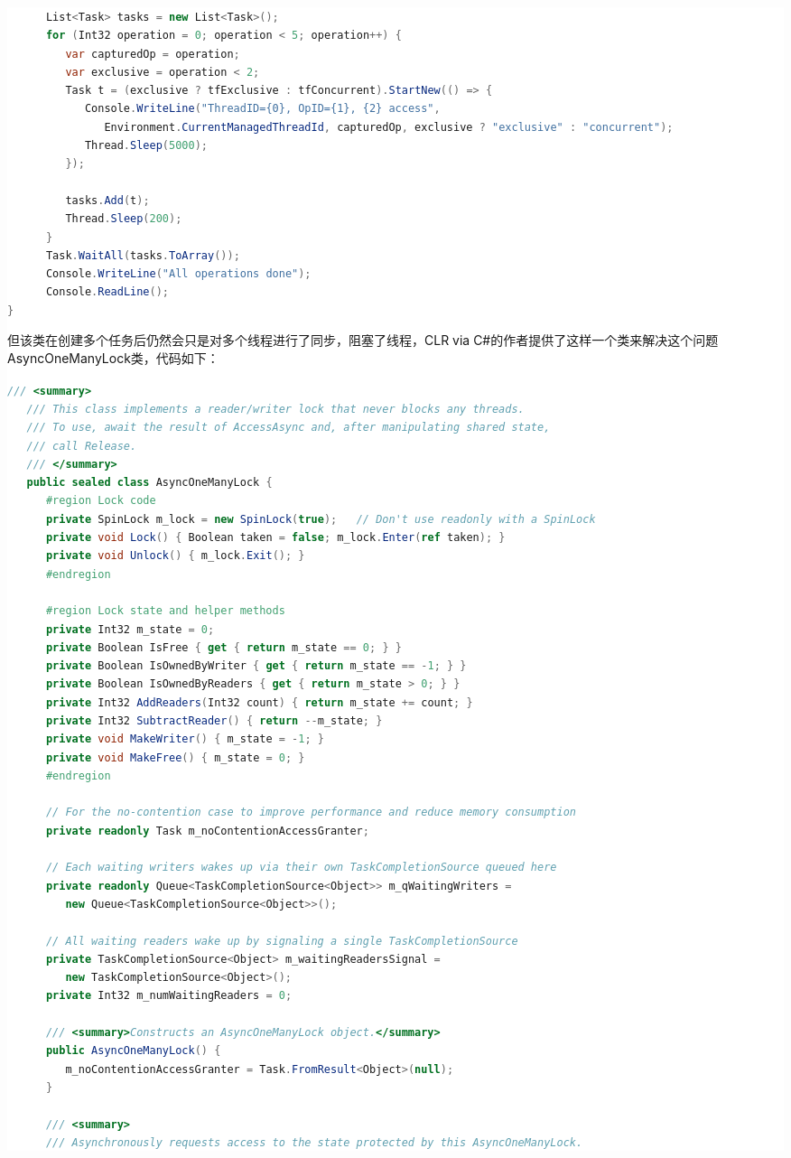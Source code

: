 ```cs
      List<Task> tasks = new List<Task>();
      for (Int32 operation = 0; operation < 5; operation++) {
         var capturedOp = operation;
         var exclusive = operation < 2; 
         Task t = (exclusive ? tfExclusive : tfConcurrent).StartNew(() => {
            Console.WriteLine("ThreadID={0}, OpID={1}, {2} access",
               Environment.CurrentManagedThreadId, capturedOp, exclusive ? "exclusive" : "concurrent");            
            Thread.Sleep(5000);
         });

         tasks.Add(t);
         Thread.Sleep(200);
      }
      Task.WaitAll(tasks.ToArray());
      Console.WriteLine("All operations done");
      Console.ReadLine();
}
```
但该类在创建多个任务后仍然会只是对多个线程进行了同步，阻塞了线程，CLR via C#的作者提供了这样一个类来解决这个问题AsyncOneManyLock类，代码如下：
```cs
/// <summary>
   /// This class implements a reader/writer lock that never blocks any threads.
   /// To use, await the result of AccessAsync and, after manipulating shared state,
   /// call Release.
   /// </summary>
   public sealed class AsyncOneManyLock {
      #region Lock code
      private SpinLock m_lock = new SpinLock(true);   // Don't use readonly with a SpinLock
      private void Lock() { Boolean taken = false; m_lock.Enter(ref taken); }
      private void Unlock() { m_lock.Exit(); }
      #endregion

      #region Lock state and helper methods
      private Int32 m_state = 0;
      private Boolean IsFree { get { return m_state == 0; } }
      private Boolean IsOwnedByWriter { get { return m_state == -1; } }
      private Boolean IsOwnedByReaders { get { return m_state > 0; } }
      private Int32 AddReaders(Int32 count) { return m_state += count; }
      private Int32 SubtractReader() { return --m_state; }
      private void MakeWriter() { m_state = -1; }
      private void MakeFree() { m_state = 0; }
      #endregion

      // For the no-contention case to improve performance and reduce memory consumption
      private readonly Task m_noContentionAccessGranter;

      // Each waiting writers wakes up via their own TaskCompletionSource queued here
      private readonly Queue<TaskCompletionSource<Object>> m_qWaitingWriters =
         new Queue<TaskCompletionSource<Object>>();

      // All waiting readers wake up by signaling a single TaskCompletionSource
      private TaskCompletionSource<Object> m_waitingReadersSignal =
         new TaskCompletionSource<Object>();
      private Int32 m_numWaitingReaders = 0;

      /// <summary>Constructs an AsyncOneManyLock object.</summary>
      public AsyncOneManyLock() {
         m_noContentionAccessGranter = Task.FromResult<Object>(null);
      }

      /// <summary>
      /// Asynchronously requests access to the state protected by this AsyncOneManyLock.
```